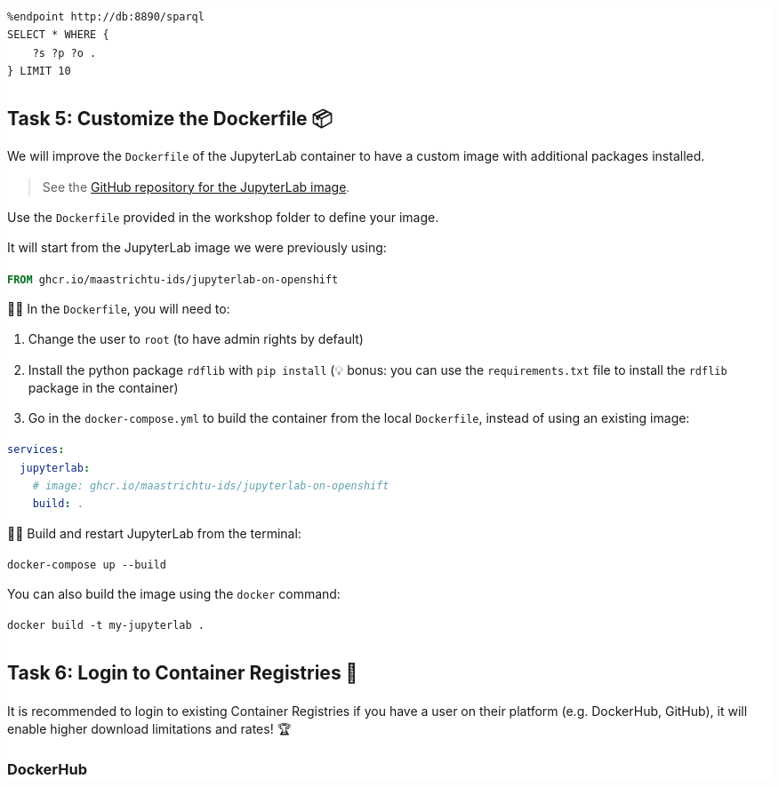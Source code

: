    ```SPARQL
   %endpoint http://db:8890/sparql
   SELECT * WHERE {
       ?s ?p ?o .
   } LIMIT 10
   ```


## Task 5: Customize the Dockerfile 📦

We will improve the `Dockerfile` of the JupyterLab container to have a custom image with additional packages installed.

> See the [GitHub repository for the JupyterLab image](https://github.com/MaastrichtU-IDS/jupyterlab-on-openshift/).

Use the `Dockerfile` provided in the workshop folder to define your image.

It will start from the JupyterLab image we were previously using:

```dockerfile
FROM ghcr.io/maastrichtu-ids/jupyterlab-on-openshift
```

👩‍💻 In the `Dockerfile`, you will need to:

1. Change the user to `root` (to have admin rights by default)

2. Install the python package `rdflib` with `pip install` (💡 bonus: you can use the `requirements.txt` file to install the `rdflib` package in the container)


3. Go in the `docker-compose.yml` to build the container from the local `Dockerfile`, instead of using an existing image:

```yaml
services:
  jupyterlab:
    # image: ghcr.io/maastrichtu-ids/jupyterlab-on-openshift
    build: .
```

👨‍💻 Build and restart JupyterLab from the terminal:

```shell
docker-compose up --build
```

You can also build the image using the `docker` command:

```shell
docker build -t my-jupyterlab .
```

## Task 6: Login to Container Registries 🔑

It is recommended to login to existing Container Registries if you have a user on their platform (e.g. DockerHub, GitHub), it will enable higher download limitations and rates! 🏆

### DockerHub
